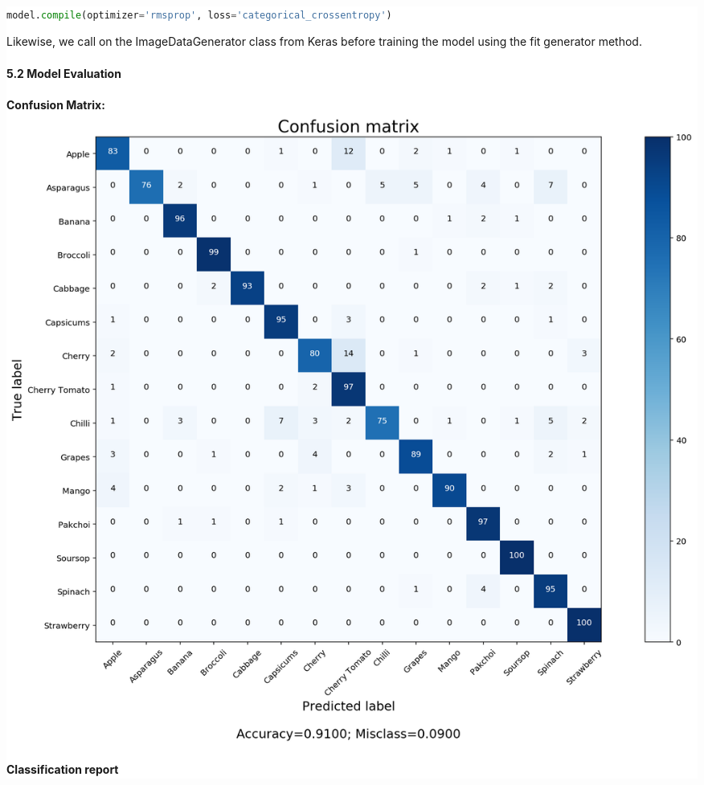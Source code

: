 ```python
model.compile(optimizer='rmsprop', loss='categorical_crossentropy')

```

Likewise, we call on the ImageDataGenerator class from Keras before training the model using the fit generator method.

#### 5.2 Model Evaluation
**Confusion Matrix:**
![png](cap/output_15_0.png)

**Classification report**
